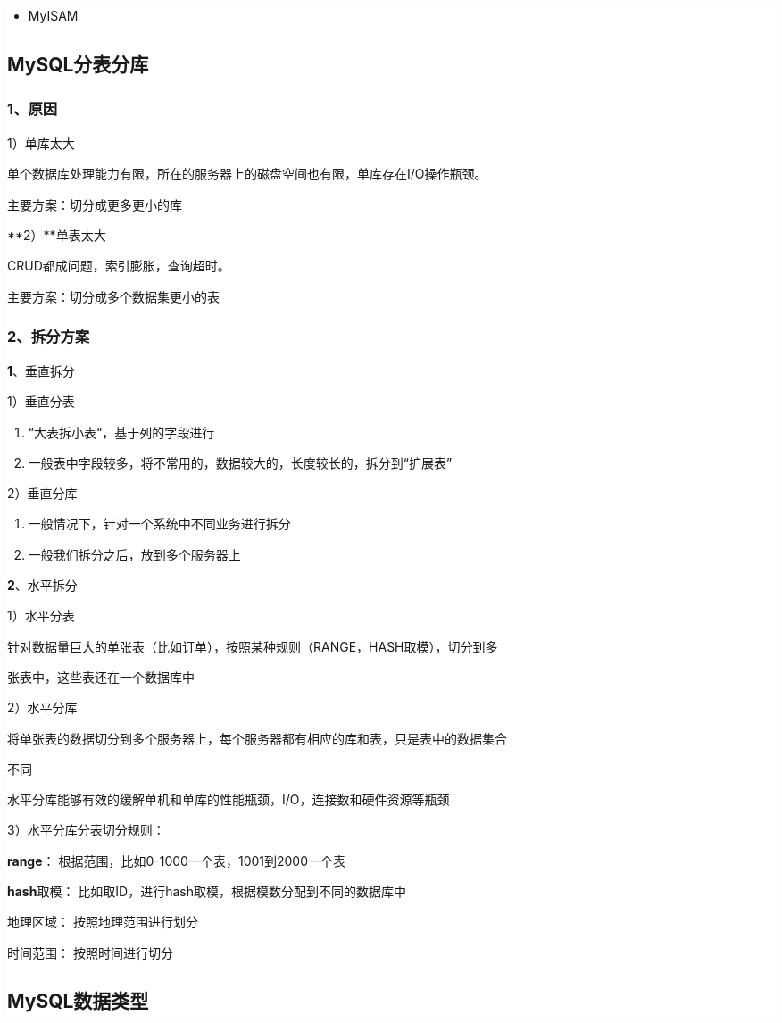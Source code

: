 - MyISAM

## MySQL分表分库

### 1、原因

1）单库太⼤

单个数据库处理能⼒有限，所在的服务器上的磁盘空间也有限，单库存在I/O操作瓶颈。

主要⽅案：切分成更多更⼩的库 

**2）**单表太⼤

CRUD都成问题，索引膨胀，查询超时。

主要⽅案：切分成多个数据集更⼩的表

### 2、拆分方案

**1**、垂直拆分

1）垂直分表

1. “⼤表拆⼩表“，基于列的字段进⾏

2. ⼀般表中字段较多，将不常⽤的，数据较⼤的，长度较长的，拆分到“扩展表”

2）垂直分库

1. ⼀般情况下，针对⼀个系统中不同业务进⾏拆分

2. ⼀般我们拆分之后，放到多个服务器上

**2**、⽔平拆分

1）⽔平分表

针对数据量巨⼤的单张表（⽐如订单），按照某种规则（RANGE，HASH取模），切分到多

张表中，这些表还在⼀个数据库中

2）⽔平分库

将单张表的数据切分到多个服务器上，每个服务器都有相应的库和表，只是表中的数据集合

不同

⽔平分库能够有效的缓解单机和单库的性能瓶颈，I/O，连接数和硬件资源等瓶颈

3）⽔平分库分表切分规则：

**range**： 根据范围，⽐如0-1000⼀个表，1001到2000⼀个表

**hash**取模： ⽐如取ID，进⾏hash取模，根据模数分配到不同的数据库中

地理区域： 按照地理范围进⾏划分

时间范围： 按照时间进⾏切分

## MySQL数据类型

